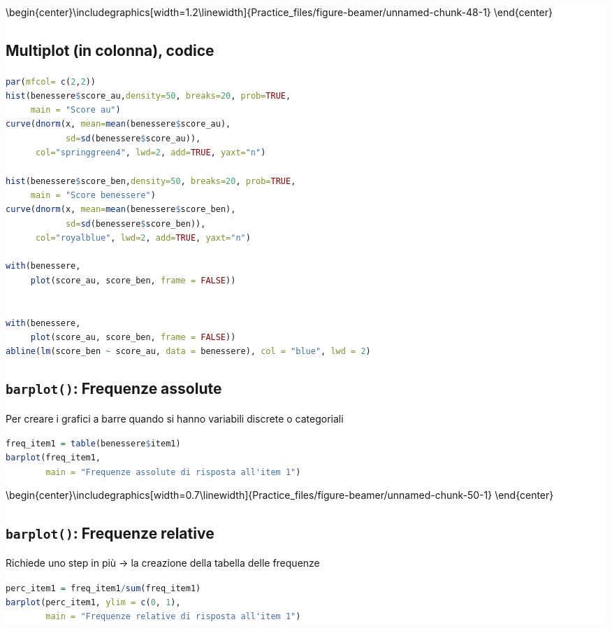 

\begin{center}\includegraphics[width=1.2\linewidth]{Practice_files/figure-beamer/unnamed-chunk-48-1} \end{center}


## Multiplot (in colonna), codice



```r
par(mfcol= c(2,2))
hist(benessere$score_au,density=50, breaks=20, prob=TRUE, 
     main = "Score au")
curve(dnorm(x, mean=mean(benessere$score_au), 
            sd=sd(benessere$score_au)), 
      col="springgreen4", lwd=2, add=TRUE, yaxt="n")

hist(benessere$score_ben,density=50, breaks=20, prob=TRUE, 
     main = "Score benessere")
curve(dnorm(x, mean=mean(benessere$score_ben), 
            sd=sd(benessere$score_ben)), 
      col="royalblue", lwd=2, add=TRUE, yaxt="n")

with(benessere, 
     plot(score_au, score_ben, frame = FALSE))


with(benessere, 
     plot(score_au, score_ben, frame = FALSE))
abline(lm(score_ben ~ score_au, data = benessere), col = "blue", lwd = 2)
```

## `barplot()`: Frequenze assolute

Per creare i grafici a barre quando si hanno variabili discrete o categoriali

 



```r
freq_item1 = table(benessere$item1)
barplot(freq_item1, 
        main = "Frequenze assolute di risposta all'item 1")
```



\begin{center}\includegraphics[width=0.7\linewidth]{Practice_files/figure-beamer/unnamed-chunk-50-1} \end{center}

## `barplot()`: Frequenze relative

Richiede uno step in più $\rightarrow$ la creazione della tabella delle frequenze


```r
perc_item1 = freq_item1/sum(freq_item1)
barplot(perc_item1, ylim = c(0, 1), 
        main = "Frequenze relative di risposta all'item 1")
```
